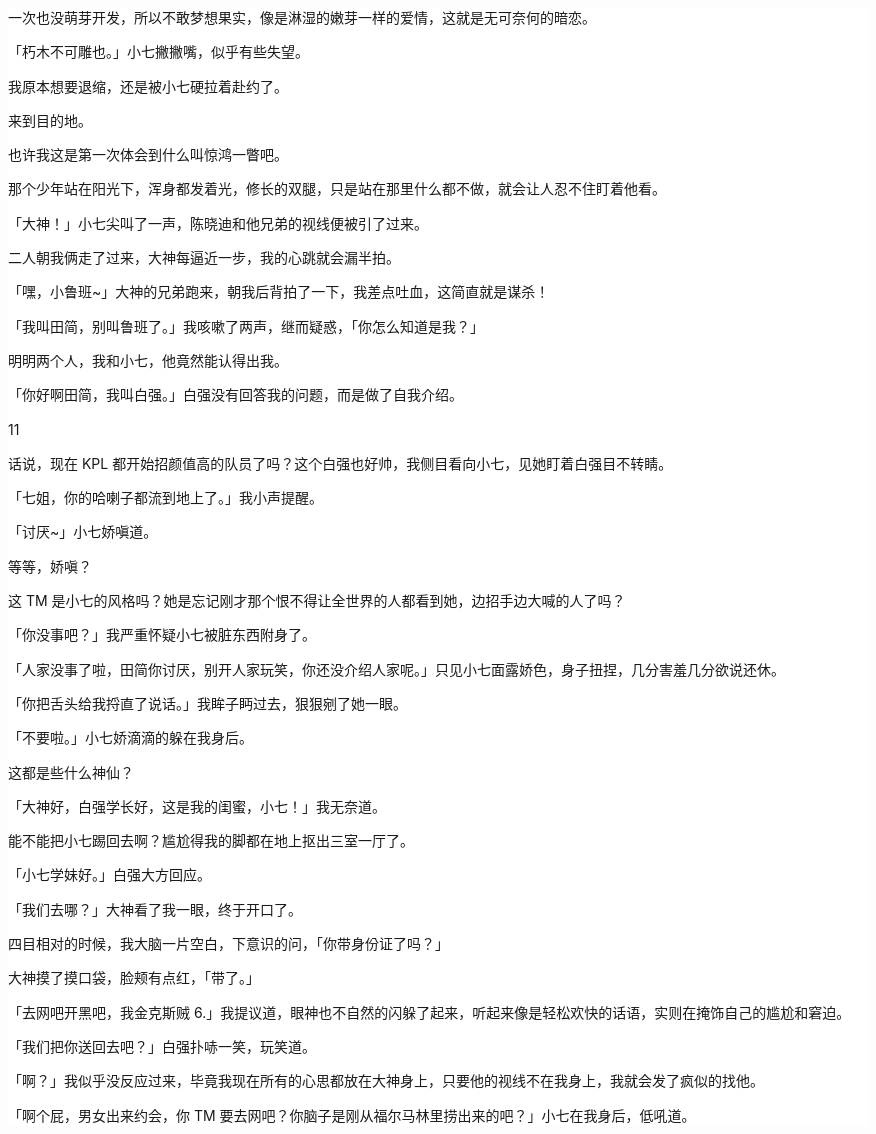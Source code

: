 一次也没萌芽开发，所以不敢梦想果实，像是淋湿的嫩芽一样的爱情，这就是无可奈何的暗恋。

「朽木不可雕也。」小七撇撇嘴，似乎有些失望。

我原本想要退缩，还是被小七硬拉着赴约了。

来到目的地。

也许我这是第一次体会到什么叫惊鸿一瞥吧。

那个少年站在阳光下，浑身都发着光，修长的双腿，只是站在那里什么都不做，就会让人忍不住盯着他看。

「大神！」小七尖叫了一声，陈晓迪和他兄弟的视线便被引了过来。

二人朝我俩走了过来，大神每逼近一步，我的心跳就会漏半拍。

「嘿，小鲁班~」大神的兄弟跑来，朝我后背拍了一下，我差点吐血，这简直就是谋杀！

「我叫田简，别叫鲁班了。」我咳嗽了两声，继而疑惑，「你怎么知道是我？」

明明两个人，我和小七，他竟然能认得出我。

「你好啊田简，我叫白强。」白强没有回答我的问题，而是做了自我介绍。

11

话说，现在 KPL 都开始招颜值高的队员了吗？这个白强也好帅，我侧目看向小七，见她盯着白强目不转睛。

「七姐，你的哈喇子都流到地上了。」我小声提醒。

「讨厌~」小七娇嗔道。

等等，娇嗔？

这 TM 是小七的风格吗？她是忘记刚才那个恨不得让全世界的人都看到她，边招手边大喊的人了吗？

「你没事吧？」我严重怀疑小七被脏东西附身了。

「人家没事了啦，田简你讨厌，别开人家玩笑，你还没介绍人家呢。」只见小七面露娇色，身子扭捏，几分害羞几分欲说还休。

「你把舌头给我捋直了说话。」我眸子眄过去，狠狠剜了她一眼。

「不要啦。」小七娇滴滴的躲在我身后。

这都是些什么神仙？

「大神好，白强学长好，这是我的闺蜜，小七！」我无奈道。

能不能把小七踢回去啊？尴尬得我的脚都在地上抠出三室一厅了。

「小七学妹好。」白强大方回应。

「我们去哪？」大神看了我一眼，终于开口了。

四目相对的时候，我大脑一片空白，下意识的问，「你带身份证了吗？」

大神摸了摸口袋，脸颊有点红，「带了。」

「去网吧开黑吧，我金克斯贼 6.」我提议道，眼神也不自然的闪躲了起来，听起来像是轻松欢快的话语，实则在掩饰自己的尴尬和窘迫。

「我们把你送回去吧？」白强扑哧一笑，玩笑道。

「啊？」我似乎没反应过来，毕竟我现在所有的心思都放在大神身上，只要他的视线不在我身上，我就会发了疯似的找他。

「啊个屁，男女出来约会，你 TM 要去网吧？你脑子是刚从福尔马林里捞出来的吧？」小七在我身后，低吼道。
